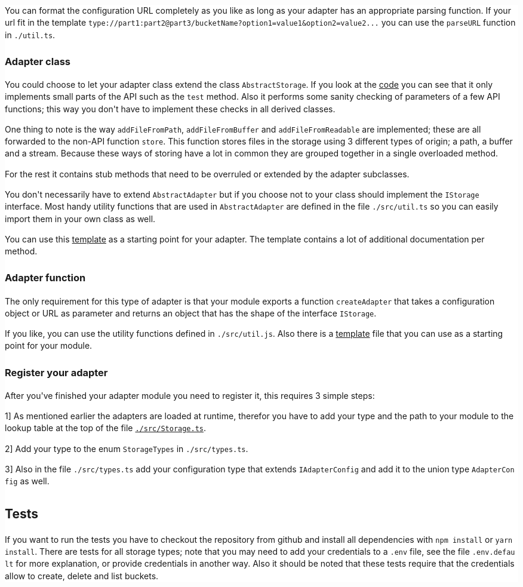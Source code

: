 You can format the configuration URL completely as you like as long as your adapter has an appropriate parsing function. If your url fit in the template `type://part1:part2@part3/bucketName?option1=value1&option2=value2...` you can use the `parseURL` function in `./util.ts`.

### <a name='adapter-class'></a>Adapter class

You could choose to let your adapter class extend the class `AbstractStorage`. If you look at the [code](https://github.com/tweedegolf/storage-abstraction/blob/master/src/AbstractAdapter.ts) you can see that it only implements small parts of the API such as the `test` method. Also it performs some sanity checking of parameters of a few API functions; this way you don't have to implement these checks in all derived classes.

One thing to note is the way `addFileFromPath`, `addFileFromBuffer` and `addFileFromReadable` are implemented; these are all forwarded to the non-API function `store`. This function stores files in the storage using 3 different types of origin; a path, a buffer and a stream. Because these ways of storing have a lot in common they are grouped together in a single overloaded method.

For the rest it contains stub methods that need to be overruled or extended by the adapter subclasses.

You don't necessarily have to extend `AbstractAdapter` but if you choose not to your class should implement the `IStorage` interface. Most handy utility functions that are used in `AbstractAdapter` are defined in the file `./src/util.ts` so you can easily import them in your own class as well.

You can use this [template](https://github.com/tweedegolf/storage-abstraction/blob/master/src/template_class.ts) as a starting point for your adapter. The template contains a lot of additional documentation per method.

### <a name='adapter-function'></a>Adapter function

The only requirement for this type of adapter is that your module exports a function `createAdapter` that takes a configuration object or URL as parameter and returns an object that has the shape of the interface `IStorage`.

If you like, you can use the utility functions defined in `./src/util.js`. Also there is a [template](https://github.com/tweedegolf/storage-abstraction/blob/master/src/template_functional.ts) file that you can use as a starting point for your module.

### <a name='register-your-adapter'></a>Register your adapter

After you've finished your adapter module you need to register it, this requires 3 simple steps:

1] As mentioned earlier the adapters are loaded at runtime, therefor you have to add your type and the path to your module to the lookup table at the top of the file [`./src/Storage.ts`](https://github.com/tweedegolf/storage-abstraction/blob/master/src/Storage.ts#L5).

2] Add your type to the enum `StorageTypes` in `./src/types.ts`.

3] Also in the file `./src/types.ts` add your configuration type that extends `IAdapterConfig` and add it to the union type `AdapterConfig` as well.

## <a name='tests'></a>Tests

If you want to run the tests you have to checkout the repository from github and install all dependencies with `npm install` or `yarn install`. There are tests for all storage types; note that you may need to add your credentials to a `.env` file, see the file `.env.default` for more explanation, or provide credentials in another way. Also it should be noted that these tests require that the credentials allow to create, delete and list buckets.
